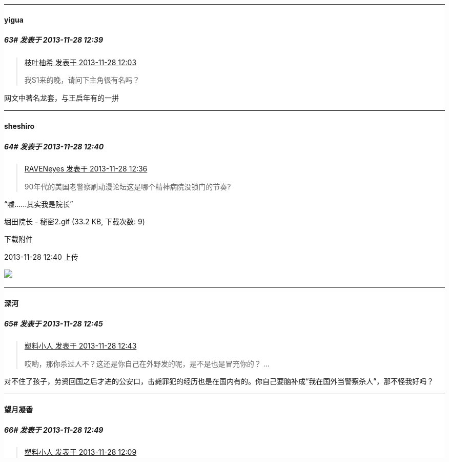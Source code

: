 
-----

####  yigua  
##### 63#       发表于 2013-11-28 12:39


<blockquote><a href="httphttps://bbs.saraba1st.com/2b/forum.php?mod=redirect&amp;goto=findpost&amp;pid=23722228&amp;ptid=976510" target="_blank">枝叶柚希 发表于 2013-11-28 12:03</a>

我S1来的晚，请问下主角很有名吗？</blockquote>
网文中著名龙套，与王启年有的一拼


-----

####  sheshiro  
##### 64#       发表于 2013-11-28 12:40


<blockquote><a href="httphttps://bbs.saraba1st.com/2b/forum.php?mod=redirect&amp;goto=findpost&amp;pid=23722555&amp;ptid=976510" target="_blank">RAVENeyes 发表于 2013-11-28 12:36</a>

90年代的美国老警察刷动漫论坛这是哪个精神病院没锁门的节奏?</blockquote>
“嘘……其实我是院长”


堀田院长 - 秘密2.gif
(33.2 KB, 下载次数: 9)


下载附件


2013-11-28 12:40 上传


<img src="http://img.saraba1st.com/forum/201311/28/124029k1jj7j97yr9cyhoy.gif" referrerpolicy="no-referrer">


-----

####  深河  
##### 65#       发表于 2013-11-28 12:45


<blockquote><a href="httphttps://bbs.saraba1st.com/2b/forum.php?mod=redirect&amp;goto=findpost&amp;pid=23722616&amp;ptid=976510" target="_blank">塑料小人 发表于 2013-11-28 12:43</a>

哎哟，那你杀过人不？这还是你自己在外野发的呢，是不是也是冒充你的？ ...</blockquote>
对不住了孩子，劳资回国之后才进的公安口，击毙罪犯的经历也是在国内有的。你自己要脑补成“我在国外当警察杀人”，那不怪我好吗？


-----

####  望月凝香  
##### 66#       发表于 2013-11-28 12:49


<blockquote><a href="httphttps://bbs.saraba1st.com/2b/forum.php?mod=redirect&amp;goto=findpost&amp;pid=23722298&amp;ptid=976510" target="_blank">塑料小人 发表于 2013-11-28 12:09</a>
